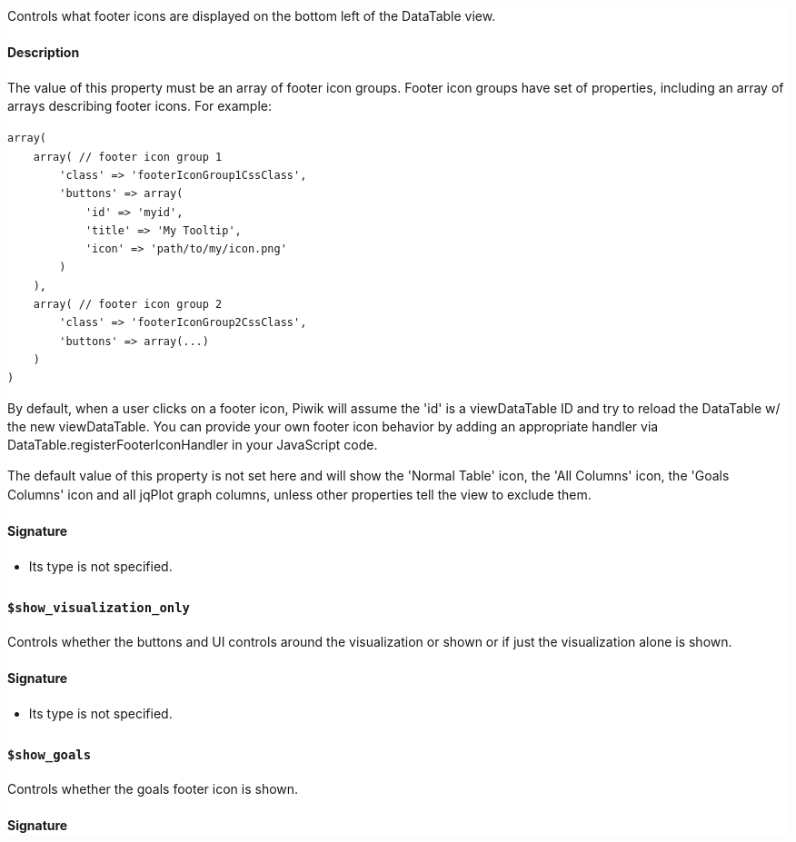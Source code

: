 Controls what footer icons are displayed on the bottom left of the DataTable view.

#### Description

The value of this property must be an array of footer icon groups. Footer icon groups
have set of properties, including an array of arrays describing footer icons. For
example:

    array(
        array( // footer icon group 1
            'class' => 'footerIconGroup1CssClass',
            'buttons' => array(
                'id' => 'myid',
                'title' => 'My Tooltip',
                'icon' => 'path/to/my/icon.png'
            )
        ),
        array( // footer icon group 2
            'class' => 'footerIconGroup2CssClass',
            'buttons' => array(...)
        )
    )

By default, when a user clicks on a footer icon, Piwik will assume the 'id' is
a viewDataTable ID and try to reload the DataTable w/ the new viewDataTable. You
can provide your own footer icon behavior by adding an appropriate handler via
DataTable.registerFooterIconHandler in your JavaScript code.

The default value of this property is not set here and will show the 'Normal Table'
icon, the 'All Columns' icon, the 'Goals Columns' icon and all jqPlot graph columns,
unless other properties tell the view to exclude them.

#### Signature

- Its type is not specified.


<a name="$show_visualization_only" id="$show_visualization_only"></a>
<a name="show_visualization_only" id="show_visualization_only"></a>
### `$show_visualization_only`

Controls whether the buttons and UI controls around the visualization or shown or if just the visualization alone is shown.

#### Signature

- Its type is not specified.


<a name="$show_goals" id="$show_goals"></a>
<a name="show_goals" id="show_goals"></a>
### `$show_goals`

Controls whether the goals footer icon is shown.

#### Signature

